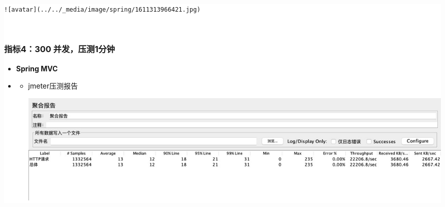     ![avatar](../../_media/image/spring/1611313966421.jpg) 

<br>

### 指标4：300 并发，压测1分钟

- **Spring MVC**

- - jmeter压测报告

    ![avatar](../../_media/image/spring/1611309326773.jpg)
